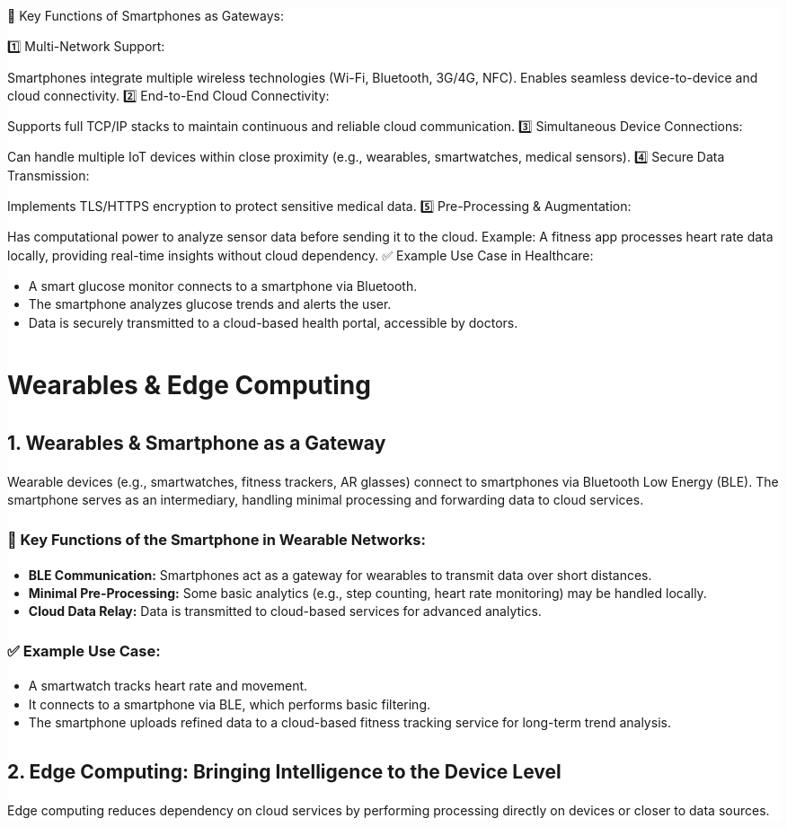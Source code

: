 🔹 Key Functions of Smartphones as Gateways:

1️⃣ Multi-Network Support:

Smartphones integrate multiple wireless technologies (Wi-Fi, Bluetooth, 3G/4G, NFC).
Enables seamless device-to-device and cloud connectivity.
2️⃣ End-to-End Cloud Connectivity:

Supports full TCP/IP stacks to maintain continuous and reliable cloud communication.
3️⃣ Simultaneous Device Connections:

Can handle multiple IoT devices within close proximity (e.g., wearables, smartwatches, medical sensors).
4️⃣ Secure Data Transmission:

Implements TLS/HTTPS encryption to protect sensitive medical data.
5️⃣ Pre-Processing & Augmentation:

Has computational power to analyze sensor data before sending it to the cloud.
Example: A fitness app processes heart rate data locally, providing real-time insights without cloud dependency.
✅ Example Use Case in Healthcare:

- A smart glucose monitor connects to a smartphone via Bluetooth.
- The smartphone analyzes glucose trends and alerts the user.
- Data is securely transmitted to a cloud-based health portal, accessible by doctors.
# Wearables & Edge Computing

## 1. Wearables & Smartphone as a Gateway

Wearable devices (e.g., smartwatches, fitness trackers, AR glasses) connect to smartphones via Bluetooth Low Energy (BLE). The smartphone serves as an intermediary, handling minimal processing and forwarding data to cloud services.

### 🔹 Key Functions of the Smartphone in Wearable Networks:

* **BLE Communication:** Smartphones act as a gateway for wearables to transmit data over short distances.
* **Minimal Pre-Processing:** Some basic analytics (e.g., step counting, heart rate monitoring) may be handled locally.
* **Cloud Data Relay:** Data is transmitted to cloud-based services for advanced analytics.

### ✅ Example Use Case:

* A smartwatch tracks heart rate and movement.
* It connects to a smartphone via BLE, which performs basic filtering.
* The smartphone uploads refined data to a cloud-based fitness tracking service for long-term trend analysis.

## 2. Edge Computing: Bringing Intelligence to the Device Level

Edge computing reduces dependency on cloud services by performing processing directly on devices or closer to data sources.
